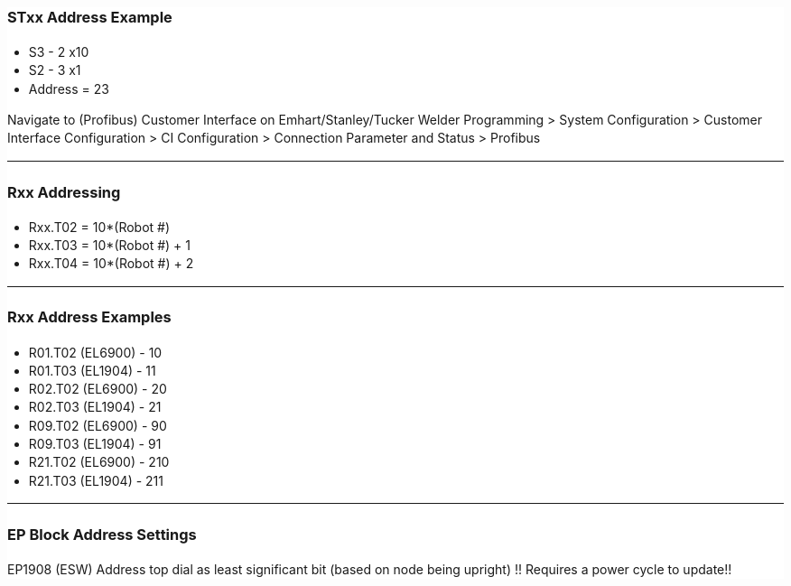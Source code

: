 ### STxx Address Example
- S3 - 2 x10
- S2 - 3 x1
- Address = 23

Navigate to (Profibus) Customer Interface on Emhart/Stanley/Tucker Welder
Programming > System Configuration > Customer Interface Configuration > CI Configuration > Connection Parameter and Status > Profibus

---

### Rxx Addressing
- Rxx.T02 = 10*(Robot #)
- Rxx.T03 = 10*(Robot #) + 1
- Rxx.T04 = 10*(Robot #) + 2

---

### Rxx Address Examples
- R01.T02 (EL6900) - 10
- R01.T03 (EL1904) - 11
- R02.T02 (EL6900) - 20
- R02.T03 (EL1904) - 21
- R09.T02 (EL6900) - 90
- R09.T03 (EL1904) - 91
- R21.T02 (EL6900) - 210
- R21.T03 (EL1904) - 211

---

### EP Block Address Settings
EP1908 (ESW) Address top dial as least significant bit (based on node being upright)
!! Requires a power cycle to update!! 
